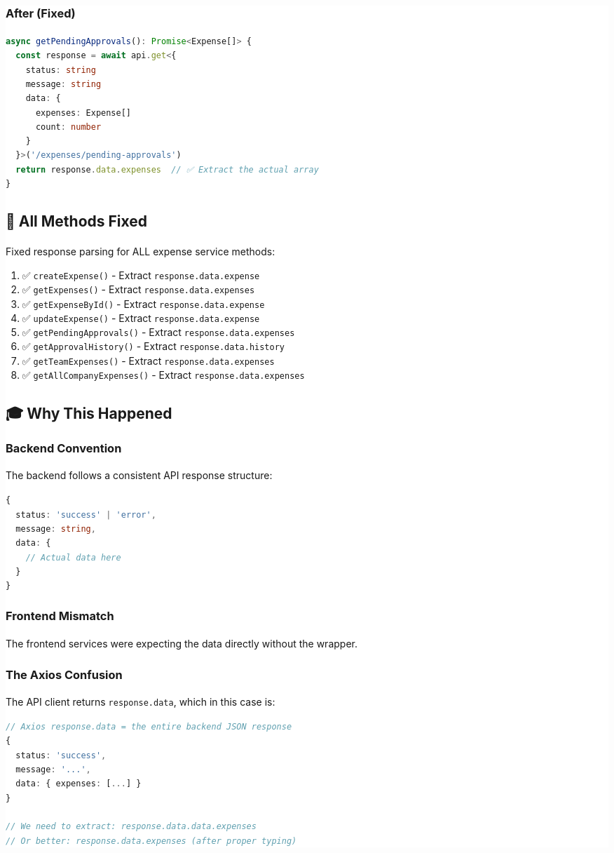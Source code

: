 ### After (Fixed)
```typescript
async getPendingApprovals(): Promise<Expense[]> {
  const response = await api.get<{
    status: string
    message: string
    data: {
      expenses: Expense[]
      count: number
    }
  }>('/expenses/pending-approvals')
  return response.data.expenses  // ✅ Extract the actual array
}
```

## 📝 All Methods Fixed

Fixed response parsing for ALL expense service methods:

1. ✅ `createExpense()` - Extract `response.data.expense`
2. ✅ `getExpenses()` - Extract `response.data.expenses`
3. ✅ `getExpenseById()` - Extract `response.data.expense`
4. ✅ `updateExpense()` - Extract `response.data.expense`
5. ✅ `getPendingApprovals()` - Extract `response.data.expenses`
6. ✅ `getApprovalHistory()` - Extract `response.data.history`
7. ✅ `getTeamExpenses()` - Extract `response.data.expenses`
8. ✅ `getAllCompanyExpenses()` - Extract `response.data.expenses`

## 🎓 Why This Happened

### Backend Convention
The backend follows a consistent API response structure:
```typescript
{
  status: 'success' | 'error',
  message: string,
  data: {
    // Actual data here
  }
}
```

### Frontend Mismatch
The frontend services were expecting the data directly without the wrapper.

### The Axios Confusion
The API client returns `response.data`, which in this case is:
```typescript
// Axios response.data = the entire backend JSON response
{
  status: 'success',
  message: '...',
  data: { expenses: [...] }
}

// We need to extract: response.data.data.expenses
// Or better: response.data.expenses (after proper typing)
```
